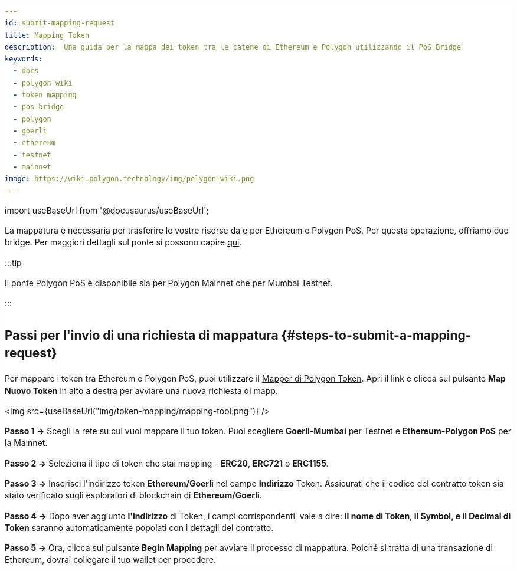 ```yaml
---
id: submit-mapping-request
title: Mapping Token
description:  Una guida per la mappa dei token tra le catene di Ethereum e Polygon utilizzando il PoS Bridge
keywords:
  - docs
  - polygon wiki
  - token mapping
  - pos bridge
  - polygon
  - goerli
  - ethereum
  - testnet
  - mainnet
image: https://wiki.polygon.technology/img/polygon-wiki.png
---
```


import useBaseUrl from '@docusaurus/useBaseUrl';

La mappatura è necessaria per trasferire le vostre risorse da e per Ethereum e Polygon PoS. Per questa operazione, offriamo due bridge. Per maggiori dettagli sul ponte si possono capire [qui](/develop/ethereum-polygon/getting-started.md).

:::tip

Il ponte Polygon PoS è disponibile sia per Polygon Mainnet che per Mumbai Testnet.

:::

## Passi per l'invio di una richiesta di mappatura {#steps-to-submit-a-mapping-request}

Per mappare i token tra Ethereum e Polygon PoS, puoi utilizzare il [Mapper di Polygon Token](https://mapper.polygon.technology/). Apri il link e clicca sul pulsante **Map Nuovo Token** in alto a destra per avviare una nuova richiesta di mapp.

<img src={useBaseUrl("img/token-mapping/mapping-tool.png")} />

**Passo 1 →** Scegli la rete su cui vuoi mappare il tuo token. Puoi scegliere **Goerli-Mumbai** per Testnet e **Ethereum-Polygon PoS** per la Mainnet.

**Passo 2 →** Seleziona il tipo di token che stai mapping - **ERC20**, **ERC721** o **ERC1155**.

**Passo 3 →** Inserisci l'indirizzo token **Ethereum/Goerli** nel campo **Indirizzo** Token. Assicurati che il codice del contratto token sia stato verificato sugli esploratori di blockchain di **Ethereum/Goerli**.

**Passo 4 →** Dopo aver aggiunto **l'indirizzo** di Token, i campi corrispondenti, vale a dire: **il nome di Token, il Symbol, e il Decimal di Token** saranno automaticamente popolati con i dettagli del contratto.

**Passo 5 →** Ora, clicca sul pulsante **Begin Mapping** per avviare il processo di mappatura. Poiché si tratta di una transazione di Ethereum, dovrai collegare il tuo wallet per procedere.
